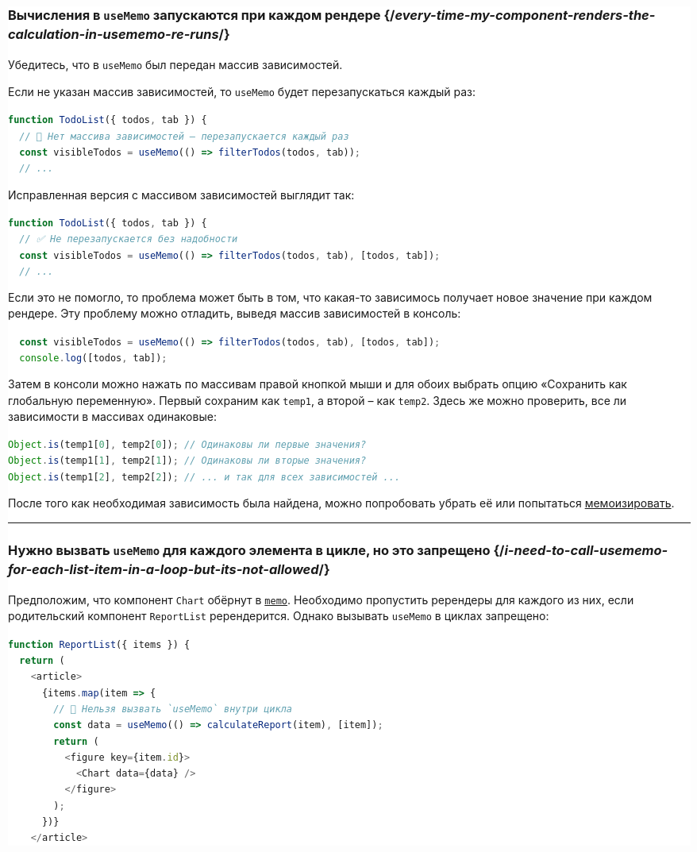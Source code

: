 
### Вычисления в `useMemo` запускаются при каждом рендере {/*every-time-my-component-renders-the-calculation-in-usememo-re-runs*/}

Убедитесь, что в `useMemo` был передан массив зависимостей.

Если не указан массив зависимостей, то `useMemo` будет перезапускаться каждый раз:

```js {2-3}
function TodoList({ todos, tab }) {
  // 🔴 Нет массива зависимостей – перезапускается каждый раз
  const visibleTodos = useMemo(() => filterTodos(todos, tab));
  // ...
```

Исправленная версия с массивом зависимостей выглядит так:

```js {2-3}
function TodoList({ todos, tab }) {
  // ✅ Не перезапускается без надобности
  const visibleTodos = useMemo(() => filterTodos(todos, tab), [todos, tab]);
  // ...
```

Если это не помогло, то проблема может быть в том, что какая-то зависимось получает новое значение при каждом рендере. Эту проблему можно отладить, выведя массив зависимостей в консоль:

```js
  const visibleTodos = useMemo(() => filterTodos(todos, tab), [todos, tab]);
  console.log([todos, tab]);
```

Затем в консоли можно нажать по массивам правой кнопкой мыши и для обоих выбрать опцию «Сохранить как глобальную переменную». Первый сохраним как `temp1`, а второй – как `temp2`. Здесь же можно проверить, все ли зависимости в массивах одинаковые:

```js
Object.is(temp1[0], temp2[0]); // Одинаковы ли первые значения?
Object.is(temp1[1], temp2[1]); // Одинаковы ли вторые значения?
Object.is(temp1[2], temp2[2]); // ... и так для всех зависимостей ...
```

После того как необходимая зависимость была найдена, можно попробовать убрать её или попытаться [мемоизировать](#memoizing-a-dependency-of-another-hook).

---

### Нужно вызвать `useMemo` для каждого элемента в цикле, но это запрещено {/*i-need-to-call-usememo-for-each-list-item-in-a-loop-but-its-not-allowed*/}

Предположим, что компонент `Chart` обёрнут в [`memo`](/reference/react/memo). Необходимо пропустить ререндеры для каждого из них, если родительский компонент `ReportList` ререндерится. Однако вызывать `useMemo` в циклах запрещено:

```js {5-11}
function ReportList({ items }) {
  return (
    <article>
      {items.map(item => {
        // 🔴 Нельзя вызвать `useMemo` внутри цикла
        const data = useMemo(() => calculateReport(item), [item]);
        return (
          <figure key={item.id}>
            <Chart data={data} />
          </figure>
        );
      })}
    </article>
```
